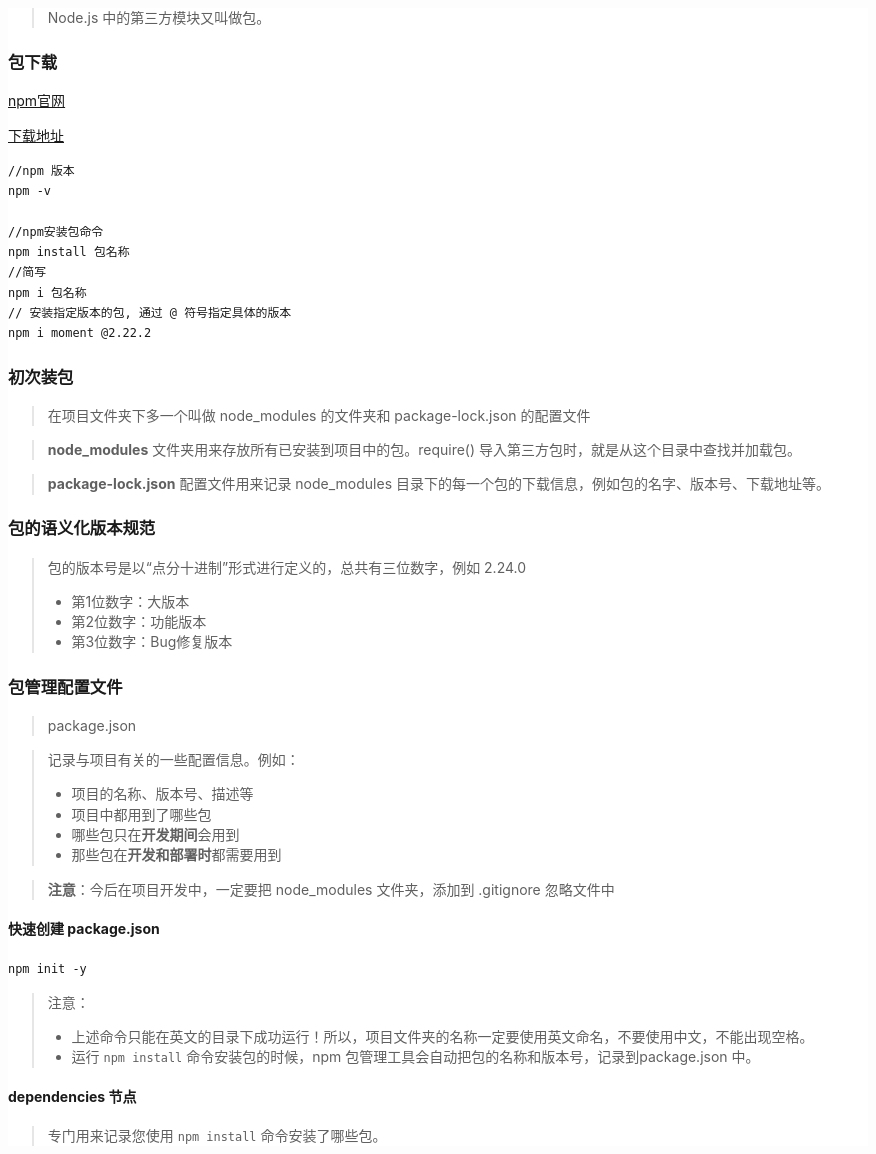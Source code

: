 > Node.js 中的第三方模块又叫做包。

### 包下载

[npm官网](https://www.npmjs.com/)

[下载地址](https://registry.npmjs.org/)

	//npm 版本
	npm -v
	
	//npm安装包命令
	npm install 包名称
	//简写
	npm i 包名称
	// 安装指定版本的包, 通过 @ 符号指定具体的版本
	npm i moment @2.22.2

### 初次装包

> 在项目文件夹下多一个叫做 node_modules 的文件夹和 package-lock.json 的配置文件

> **node_modules** 文件夹用来存放所有已安装到项目中的包。require() 导入第三方包时，就是从这个目录中查找并加载包。

> **package-lock.json** 配置文件用来记录 node_modules 目录下的每一个包的下载信息，例如包的名字、版本号、下载地址等。

### 包的语义化版本规范

> 包的版本号是以“点分十进制”形式进行定义的，总共有三位数字，例如 2.24.0
> - 第1位数字：大版本
> - 第2位数字：功能版本
> - 第3位数字：Bug修复版本

### 包管理配置文件

> package.json

> 记录与项目有关的一些配置信息。例如：
> - 项目的名称、版本号、描述等
> - 项目中都用到了哪些包
> - 哪些包只在**开发期间**会用到
> - 那些包在**开发和部署时**都需要用到

> **注意**：今后在项目开发中，一定要把 node_modules 文件夹，添加到 .gitignore 忽略文件中

#### 快速创建 package.json

`npm init -y`


> 注意：
> - 上述命令只能在英文的目录下成功运行！所以，项目文件夹的名称一定要使用英文命名，不要使用中文，不能出现空格。
> - 运行 `npm install` 命令安装包的时候，npm 包管理工具会自动把包的名称和版本号，记录到package.json 中。

#### dependencies 节点

> 专门用来记录您使用 `npm install` 命令安装了哪些包。
